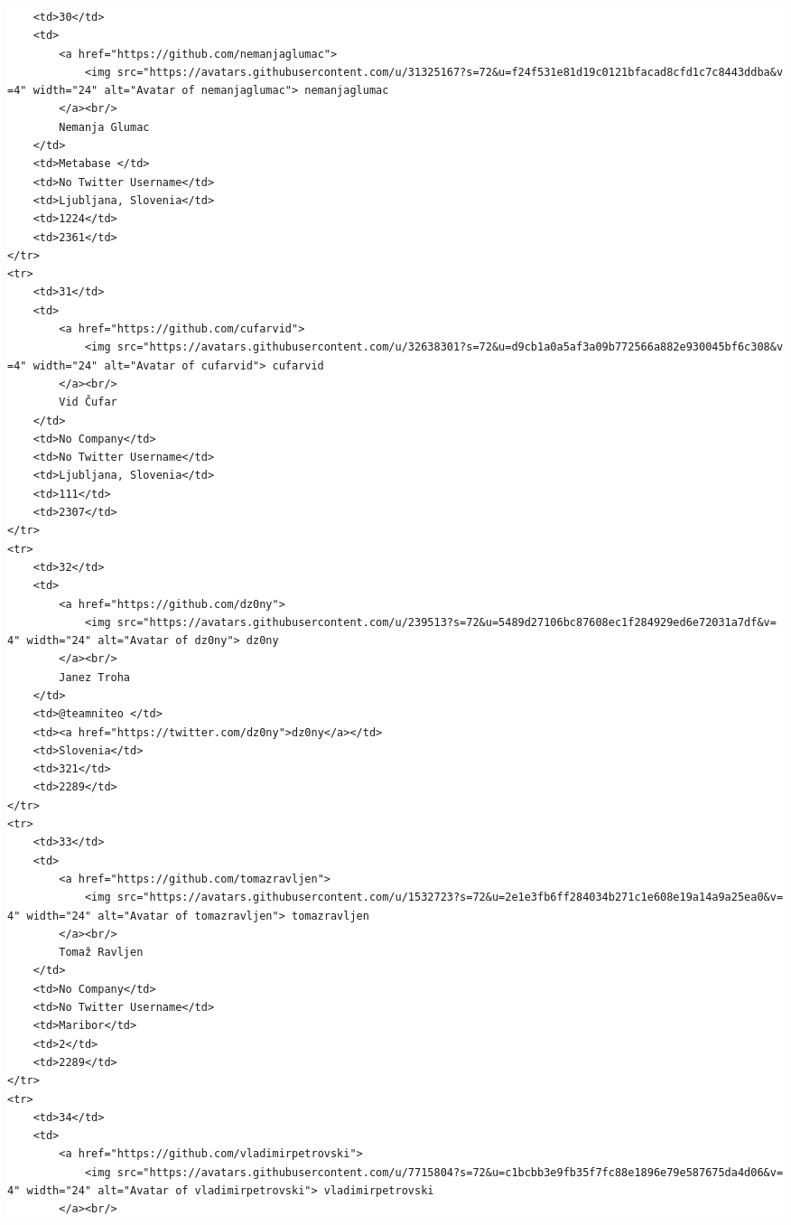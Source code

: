 		<td>30</td>
		<td>
			<a href="https://github.com/nemanjaglumac">
				<img src="https://avatars.githubusercontent.com/u/31325167?s=72&u=f24f531e81d19c0121bfacad8cfd1c7c8443ddba&v=4" width="24" alt="Avatar of nemanjaglumac"> nemanjaglumac
			</a><br/>
			Nemanja Glumac
		</td>
		<td>Metabase </td>
		<td>No Twitter Username</td>
		<td>Ljubljana, Slovenia</td>
		<td>1224</td>
		<td>2361</td>
	</tr>
	<tr>
		<td>31</td>
		<td>
			<a href="https://github.com/cufarvid">
				<img src="https://avatars.githubusercontent.com/u/32638301?s=72&u=d9cb1a0a5af3a09b772566a882e930045bf6c308&v=4" width="24" alt="Avatar of cufarvid"> cufarvid
			</a><br/>
			Vid Čufar
		</td>
		<td>No Company</td>
		<td>No Twitter Username</td>
		<td>Ljubljana, Slovenia</td>
		<td>111</td>
		<td>2307</td>
	</tr>
	<tr>
		<td>32</td>
		<td>
			<a href="https://github.com/dz0ny">
				<img src="https://avatars.githubusercontent.com/u/239513?s=72&u=5489d27106bc87608ec1f284929ed6e72031a7df&v=4" width="24" alt="Avatar of dz0ny"> dz0ny
			</a><br/>
			Janez Troha
		</td>
		<td>@teamniteo </td>
		<td><a href="https://twitter.com/dz0ny">dz0ny</a></td>
		<td>Slovenia</td>
		<td>321</td>
		<td>2289</td>
	</tr>
	<tr>
		<td>33</td>
		<td>
			<a href="https://github.com/tomazravljen">
				<img src="https://avatars.githubusercontent.com/u/1532723?s=72&u=2e1e3fb6ff284034b271c1e608e19a14a9a25ea0&v=4" width="24" alt="Avatar of tomazravljen"> tomazravljen
			</a><br/>
			Tomaž Ravljen
		</td>
		<td>No Company</td>
		<td>No Twitter Username</td>
		<td>Maribor</td>
		<td>2</td>
		<td>2289</td>
	</tr>
	<tr>
		<td>34</td>
		<td>
			<a href="https://github.com/vladimirpetrovski">
				<img src="https://avatars.githubusercontent.com/u/7715804?s=72&u=c1bcbb3e9fb35f7fc88e1896e79e587675da4d06&v=4" width="24" alt="Avatar of vladimirpetrovski"> vladimirpetrovski
			</a><br/>